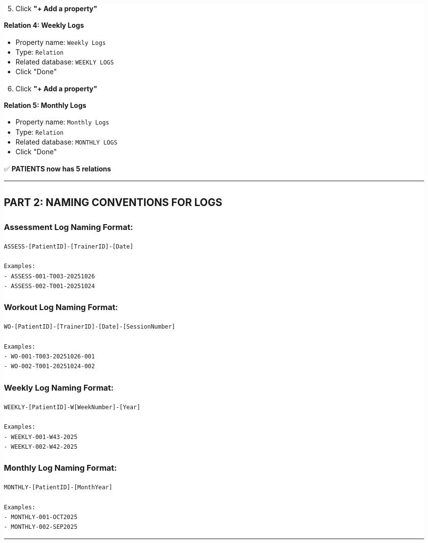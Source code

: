 5. Click **"+ Add a property"**

**Relation 4: Weekly Logs**
- Property name: `Weekly Logs`
- Type: `Relation`
- Related database: `WEEKLY LOGS`
- Click "Done"

6. Click **"+ Add a property"**

**Relation 5: Monthly Logs**
- Property name: `Monthly Logs`
- Type: `Relation`
- Related database: `MONTHLY LOGS`
- Click "Done"

✅ **PATIENTS now has 5 relations**

---

## PART 2: NAMING CONVENTIONS FOR LOGS

### Assessment Log Naming Format:
```
ASSESS-[PatientID]-[TrainerID]-[Date]

Examples:
- ASSESS-001-T003-20251026
- ASSESS-002-T001-20251024
```

### Workout Log Naming Format:
```
WO-[PatientID]-[TrainerID]-[Date]-[SessionNumber]

Examples:
- WO-001-T003-20251026-001
- WO-002-T001-20251024-002
```

### Weekly Log Naming Format:
```
WEEKLY-[PatientID]-W[WeekNumber]-[Year]

Examples:
- WEEKLY-001-W43-2025
- WEEKLY-002-W42-2025
```

### Monthly Log Naming Format:
```
MONTHLY-[PatientID]-[MonthYear]

Examples:
- MONTHLY-001-OCT2025
- MONTHLY-002-SEP2025
```

---